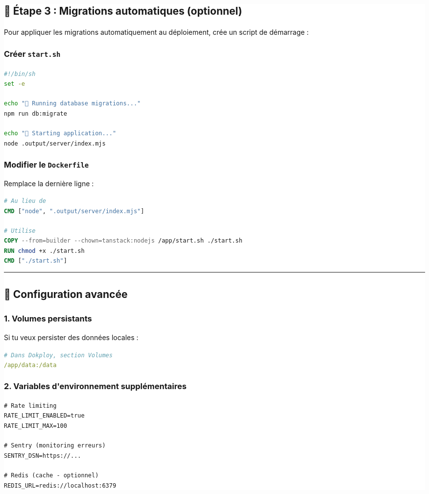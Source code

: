 
## 🔄 Étape 3 : Migrations automatiques (optionnel)

Pour appliquer les migrations automatiquement au déploiement, crée un script de démarrage :

### Créer `start.sh`

```bash
#!/bin/sh
set -e

echo "🔄 Running database migrations..."
npm run db:migrate

echo "🚀 Starting application..."
node .output/server/index.mjs
```

### Modifier le `Dockerfile`

Remplace la dernière ligne :

```dockerfile
# Au lieu de
CMD ["node", ".output/server/index.mjs"]

# Utilise
COPY --from=builder --chown=tanstack:nodejs /app/start.sh ./start.sh
RUN chmod +x ./start.sh
CMD ["./start.sh"]
```

---

## 🔧 Configuration avancée

### **1. Volumes persistants**

Si tu veux persister des données locales :

```yaml
# Dans Dokploy, section Volumes
/app/data:/data
```

### **2. Variables d'environnement supplémentaires**

```env
# Rate limiting
RATE_LIMIT_ENABLED=true
RATE_LIMIT_MAX=100

# Sentry (monitoring erreurs)
SENTRY_DSN=https://...

# Redis (cache - optionnel)
REDIS_URL=redis://localhost:6379
```
